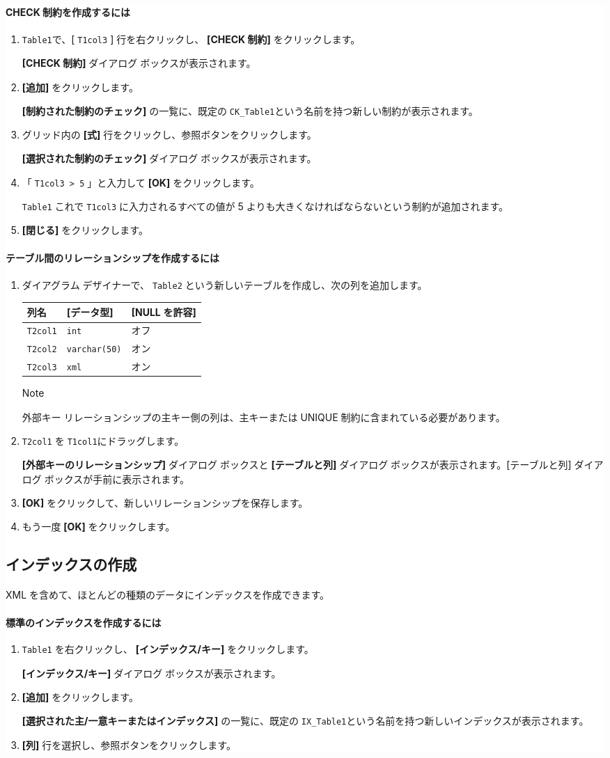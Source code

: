 #### <a name="to-create-check-constraints"></a>CHECK 制約を作成するには  
  
1.  `Table1`で、[ `T1col3` ] 行を右クリックし、 **[CHECK 制約]** をクリックします。  
  
     **[CHECK 制約]** ダイアログ ボックスが表示されます。  
  
2.  **[追加]** をクリックします。  
  
     **[制約された制約のチェック]** の一覧に、既定の `CK_Table1`という名前を持つ新しい制約が表示されます。  
  
3.  グリッド内の **[式]** 行をクリックし、参照ボタンをクリックします。  
  
     **[選択された制約のチェック]** ダイアログ ボックスが表示されます。  
  
4.  「 `T1col3 > 5` 」と入力して **[OK]** をクリックします。  
  
     `Table1` これで `T1col3` に入力されるすべての値が 5 よりも大きくなければならないという制約が追加されます。  
  
5.  **[閉じる]** をクリックします。  
  
#### <a name="to-create-relationships-between-tables"></a>テーブル間のリレーションシップを作成するには  
  
1.  ダイアグラム デザイナーで、 `Table2` という新しいテーブルを作成し、次の列を追加します。  
  
    |**列名**|**[データ型]**|**[NULL を許容]**|  
    |---------------------|-------------------|---------------------|  
    |`T2col1`|`int`|オフ|  
    |`T2col2`|`varchar(50)`|オン|  
    |`T2col3`|`xml`|オン|  
  
    > [!NOTE]  
    >  外部キー リレーションシップの主キー側の列は、主キーまたは UNIQUE 制約に含まれている必要があります。  
  
2.  `T2col1` を `T1col1`にドラッグします。  
  
     **[外部キーのリレーションシップ]** ダイアログ ボックスと **[テーブルと列]** ダイアログ ボックスが表示されます。[テーブルと列] ダイアログ ボックスが手前に表示されます。  
  
3.  **[OK]** をクリックして、新しいリレーションシップを保存します。  
  
4.  もう一度 **[OK]** をクリックします。  
  
## <a name="creating-indexes"></a>インデックスの作成  
 XML を含めて、ほとんどの種類のデータにインデックスを作成できます。  
  
#### <a name="to-create-a-standard-index"></a>標準のインデックスを作成するには  
  
1.  `Table1` を右クリックし、 **[インデックス/キー]** をクリックします。  
  
     **[インデックス/キー]** ダイアログ ボックスが表示されます。  
  
2.  **[追加]** をクリックします。  
  
     **[選択された主/一意キーまたはインデックス]** の一覧に、既定の `IX_Table1`という名前を持つ新しいインデックスが表示されます。  
  
3.  **[列]** 行を選択し、参照ボタンをクリックします。  
  